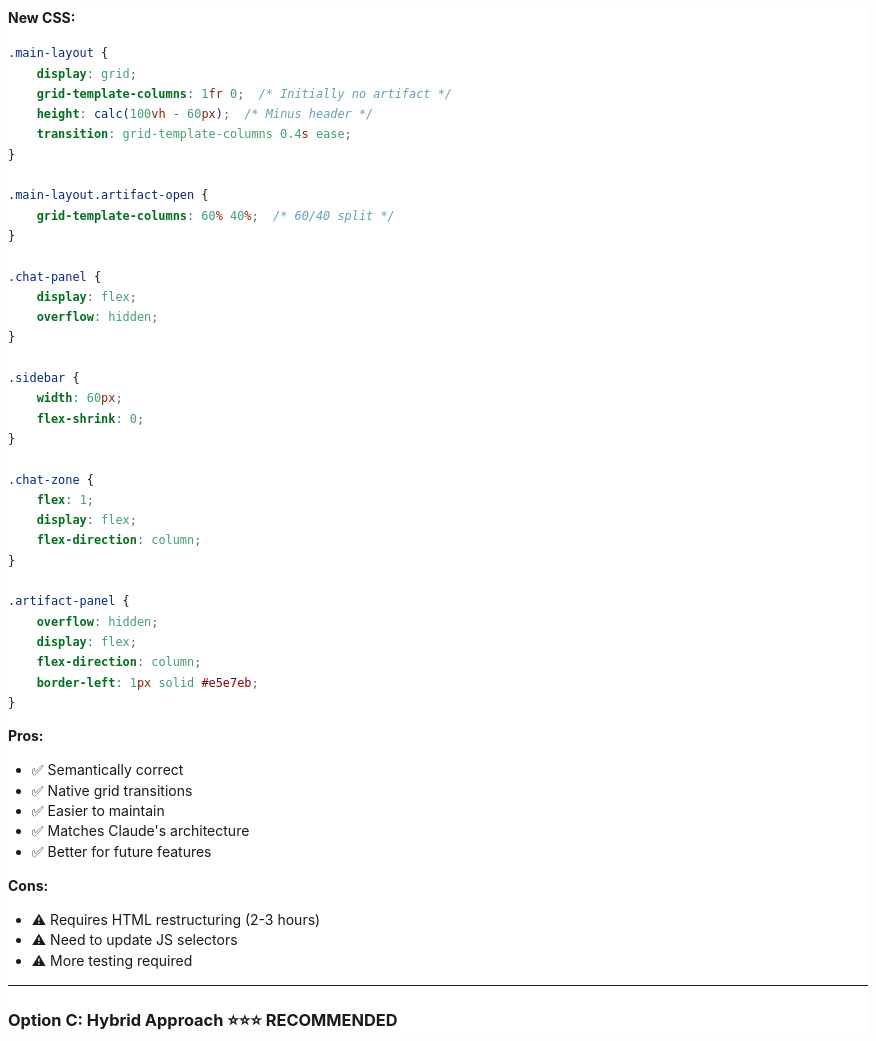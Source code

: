 **New CSS:**
```css
.main-layout {
    display: grid;
    grid-template-columns: 1fr 0;  /* Initially no artifact */
    height: calc(100vh - 60px);  /* Minus header */
    transition: grid-template-columns 0.4s ease;
}

.main-layout.artifact-open {
    grid-template-columns: 60% 40%;  /* 60/40 split */
}

.chat-panel {
    display: flex;
    overflow: hidden;
}

.sidebar {
    width: 60px;
    flex-shrink: 0;
}

.chat-zone {
    flex: 1;
    display: flex;
    flex-direction: column;
}

.artifact-panel {
    overflow: hidden;
    display: flex;
    flex-direction: column;
    border-left: 1px solid #e5e7eb;
}
```

**Pros:**
- ✅ Semantically correct
- ✅ Native grid transitions
- ✅ Easier to maintain
- ✅ Matches Claude's architecture
- ✅ Better for future features

**Cons:**
- ⚠️ Requires HTML restructuring (2-3 hours)
- ⚠️ Need to update JS selectors
- ⚠️ More testing required

---

### Option C: Hybrid Approach ⭐⭐⭐ RECOMMENDED
